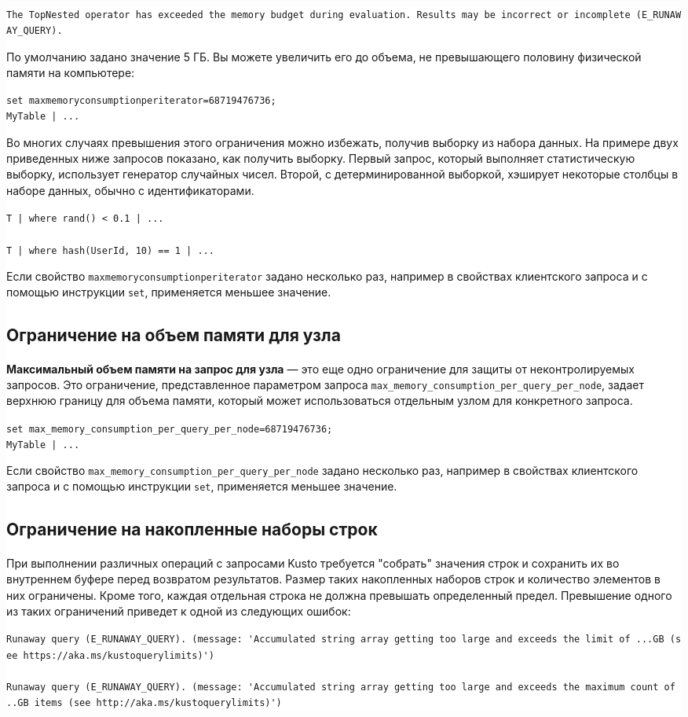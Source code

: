 ```
The TopNested operator has exceeded the memory budget during evaluation. Results may be incorrect or incomplete (E_RUNAWAY_QUERY).
```

По умолчанию задано значение 5 ГБ. Вы можете увеличить его до объема, не превышающего половину физической памяти на компьютере:

```kusto
set maxmemoryconsumptionperiterator=68719476736;
MyTable | ...
```

Во многих случаях превышения этого ограничения можно избежать, получив выборку из набора данных. На примере двух приведенных ниже запросов показано, как получить выборку. Первый запрос, который выполняет статистическую выборку, использует генератор случайных чисел. Второй, с детерминированной выборкой, хэширует некоторые столбцы в наборе данных, обычно с идентификаторами.

```kusto
T | where rand() < 0.1 | ...

T | where hash(UserId, 10) == 1 | ...
```

Если свойство `maxmemoryconsumptionperiterator` задано несколько раз, например в свойствах клиентского запроса и с помощью инструкции `set`, применяется меньшее значение.


## <a name="limit-on-memory-per-node"></a>Ограничение на объем памяти для узла

**Максимальный объем памяти на запрос для узла** — это еще одно ограничение для защиты от неконтролируемых запросов. Это ограничение, представленное параметром запроса `max_memory_consumption_per_query_per_node`, задает верхнюю границу для объема памяти, который может использоваться отдельным узлом для конкретного запроса.

```kusto
set max_memory_consumption_per_query_per_node=68719476736;
MyTable | ...
```

Если свойство `max_memory_consumption_per_query_per_node` задано несколько раз, например в свойствах клиентского запроса и с помощью инструкции `set`, применяется меньшее значение.

## <a name="limit-on-accumulated-string-sets"></a>Ограничение на накопленные наборы строк

При выполнении различных операций с запросами Kusto требуется "собрать" значения строк и сохранить их во внутреннем буфере перед возвратом результатов. Размер таких накопленных наборов строк и количество элементов в них ограничены. Кроме того, каждая отдельная строка не должна превышать определенный предел.
Превышение одного из таких ограничений приведет к одной из следующих ошибок:

```
Runaway query (E_RUNAWAY_QUERY). (message: 'Accumulated string array getting too large and exceeds the limit of ...GB (see https://aka.ms/kustoquerylimits)')

Runaway query (E_RUNAWAY_QUERY). (message: 'Accumulated string array getting too large and exceeds the maximum count of ..GB items (see http://aka.ms/kustoquerylimits)')
```
